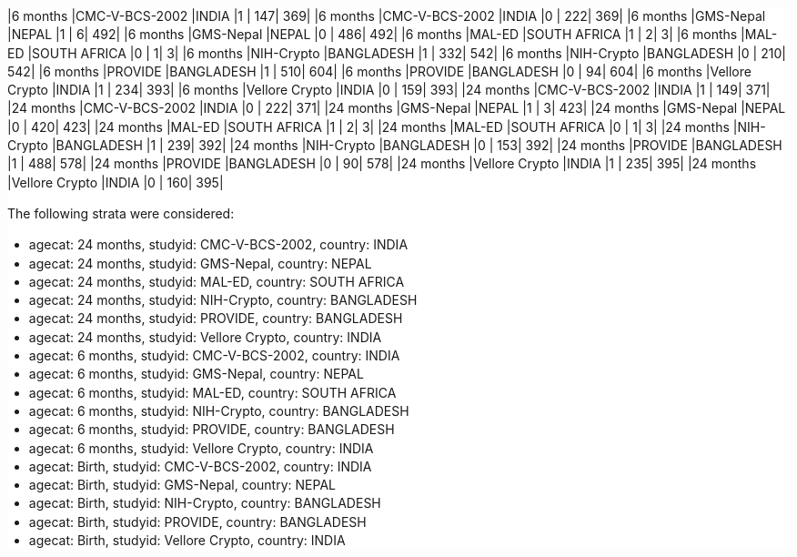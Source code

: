 |6 months  |CMC-V-BCS-2002 |INDIA        |1       |    147| 369|
|6 months  |CMC-V-BCS-2002 |INDIA        |0       |    222| 369|
|6 months  |GMS-Nepal      |NEPAL        |1       |      6| 492|
|6 months  |GMS-Nepal      |NEPAL        |0       |    486| 492|
|6 months  |MAL-ED         |SOUTH AFRICA |1       |      2|   3|
|6 months  |MAL-ED         |SOUTH AFRICA |0       |      1|   3|
|6 months  |NIH-Crypto     |BANGLADESH   |1       |    332| 542|
|6 months  |NIH-Crypto     |BANGLADESH   |0       |    210| 542|
|6 months  |PROVIDE        |BANGLADESH   |1       |    510| 604|
|6 months  |PROVIDE        |BANGLADESH   |0       |     94| 604|
|6 months  |Vellore Crypto |INDIA        |1       |    234| 393|
|6 months  |Vellore Crypto |INDIA        |0       |    159| 393|
|24 months |CMC-V-BCS-2002 |INDIA        |1       |    149| 371|
|24 months |CMC-V-BCS-2002 |INDIA        |0       |    222| 371|
|24 months |GMS-Nepal      |NEPAL        |1       |      3| 423|
|24 months |GMS-Nepal      |NEPAL        |0       |    420| 423|
|24 months |MAL-ED         |SOUTH AFRICA |1       |      2|   3|
|24 months |MAL-ED         |SOUTH AFRICA |0       |      1|   3|
|24 months |NIH-Crypto     |BANGLADESH   |1       |    239| 392|
|24 months |NIH-Crypto     |BANGLADESH   |0       |    153| 392|
|24 months |PROVIDE        |BANGLADESH   |1       |    488| 578|
|24 months |PROVIDE        |BANGLADESH   |0       |     90| 578|
|24 months |Vellore Crypto |INDIA        |1       |    235| 395|
|24 months |Vellore Crypto |INDIA        |0       |    160| 395|


The following strata were considered:

* agecat: 24 months, studyid: CMC-V-BCS-2002, country: INDIA
* agecat: 24 months, studyid: GMS-Nepal, country: NEPAL
* agecat: 24 months, studyid: MAL-ED, country: SOUTH AFRICA
* agecat: 24 months, studyid: NIH-Crypto, country: BANGLADESH
* agecat: 24 months, studyid: PROVIDE, country: BANGLADESH
* agecat: 24 months, studyid: Vellore Crypto, country: INDIA
* agecat: 6 months, studyid: CMC-V-BCS-2002, country: INDIA
* agecat: 6 months, studyid: GMS-Nepal, country: NEPAL
* agecat: 6 months, studyid: MAL-ED, country: SOUTH AFRICA
* agecat: 6 months, studyid: NIH-Crypto, country: BANGLADESH
* agecat: 6 months, studyid: PROVIDE, country: BANGLADESH
* agecat: 6 months, studyid: Vellore Crypto, country: INDIA
* agecat: Birth, studyid: CMC-V-BCS-2002, country: INDIA
* agecat: Birth, studyid: GMS-Nepal, country: NEPAL
* agecat: Birth, studyid: NIH-Crypto, country: BANGLADESH
* agecat: Birth, studyid: PROVIDE, country: BANGLADESH
* agecat: Birth, studyid: Vellore Crypto, country: INDIA
